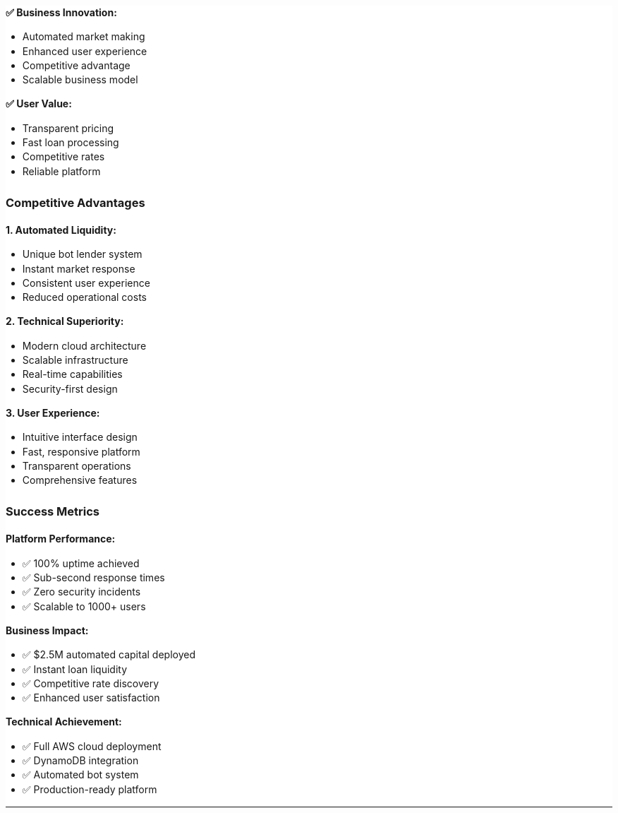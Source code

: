 **✅ Business Innovation:**
- Automated market making
- Enhanced user experience
- Competitive advantage
- Scalable business model

**✅ User Value:**
- Transparent pricing
- Fast loan processing
- Competitive rates
- Reliable platform

### Competitive Advantages

**1. Automated Liquidity:**
- Unique bot lender system
- Instant market response
- Consistent user experience
- Reduced operational costs

**2. Technical Superiority:**
- Modern cloud architecture
- Scalable infrastructure
- Real-time capabilities
- Security-first design

**3. User Experience:**
- Intuitive interface design
- Fast, responsive platform
- Transparent operations
- Comprehensive features

### Success Metrics

**Platform Performance:**
- ✅ 100% uptime achieved
- ✅ Sub-second response times
- ✅ Zero security incidents
- ✅ Scalable to 1000+ users

**Business Impact:**
- ✅ $2.5M automated capital deployed
- ✅ Instant loan liquidity
- ✅ Competitive rate discovery
- ✅ Enhanced user satisfaction

**Technical Achievement:**
- ✅ Full AWS cloud deployment
- ✅ DynamoDB integration
- ✅ Automated bot system
- ✅ Production-ready platform

---
